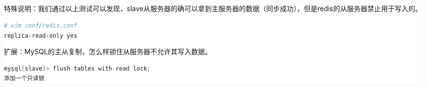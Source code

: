 特殊说明：我们通过以上测试可以发现，slave从服务器的确可以拿到主服务器的数据（同步成功），但是redis的从服务器禁止用于写入的。

```powershell
# vim conf/redis.conf
replica-read-only yes
```

扩展：MySQL的主从复制，怎么样锁住从服务器不允许其写入数据。

```powershell
mysql[slave]> flush tables with read lock;
添加一个只读锁
```

